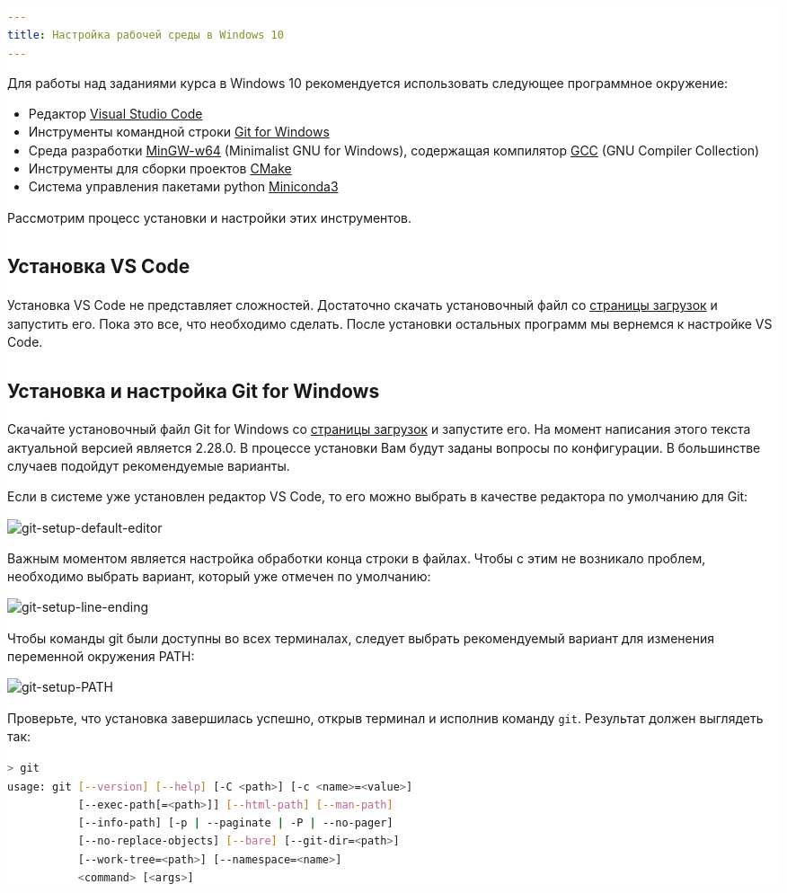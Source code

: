 ```yaml
---
title: Настройка рабочей среды в Windows 10
---
```


Для работы над заданиями курса в Windows 10 рекомендуется использовать следующее программное окружение:

* Редактор [Visual Studio Code](https://code.visualstudio.com/)
* Инструменты командной строки [Git for Windows](https://git-scm.com/download/win)
* Среда разработки [MinGW-w64](https://en.wikipedia.org/wiki/Mingw-w64) (Minimalist GNU for Windows), содержащая компилятор [GCC](https://en.wikipedia.org/wiki/GNU_Compiler_Collection) (GNU Compiler Collection)
* Инструменты для сборки проектов [CMake](https://cmake.org/)
* Система управления пакетами python [Miniconda3](https://docs.conda.io/en/latest/miniconda.html)

Рассмотрим процесс установки и настройки этих инструментов.

## Установка VS Code

Установка VS Code не представляет сложностей. Достаточно скачать установочный файл со [страницы загрузок](https://code.visualstudio.com/Download) и запустить его. Пока это все, что необходимо сделать. После установки остальных программ мы вернемся к настройке VS Code.

## Установка и настройка Git for Windows

Скачайте установочный файл Git for Windows со [страницы загрузок](https://git-scm.com/downloads) и запустите его. На момент написания этого текста актуальной версией является 2.28.0. В процессе установки Вам будут заданы вопросы по конфигурации. В большинстве случаев подойдут рекомендуемые варианты.

Если в системе уже установлен редактор VS Code, то его можно выбрать в качестве редактора по умолчанию для Git:

![git-setup-default-editor](../../figs/textbook-env/git-setup-default-editor.png)

Важным моментом является настройка обработки конца строки в файлах. Чтобы с этим не возникало проблем, необходимо выбрать вариант, который уже отмечен по умолчанию:

![git-setup-line-ending](../../figs/textbook-env/git-setup-line-ending.png)

Чтобы команды git были доступны во всех терминалах, следует выбрать рекомендуемый вариант для изменения переменной окружения PATH:

![git-setup-PATH](../../figs/textbook-env/git-setup-PATH.png)

Проверьте, что установка завершилась успешно, открыв терминал и исполнив команду `git`. Результат должен выглядеть так:

```sh
> git
usage: git [--version] [--help] [-C <path>] [-c <name>=<value>]
           [--exec-path[=<path>]] [--html-path] [--man-path]
           [--info-path] [-p | --paginate | -P | --no-pager]
           [--no-replace-objects] [--bare] [--git-dir=<path>]
           [--work-tree=<path>] [--namespace=<name>]
           <command> [<args>]
```
